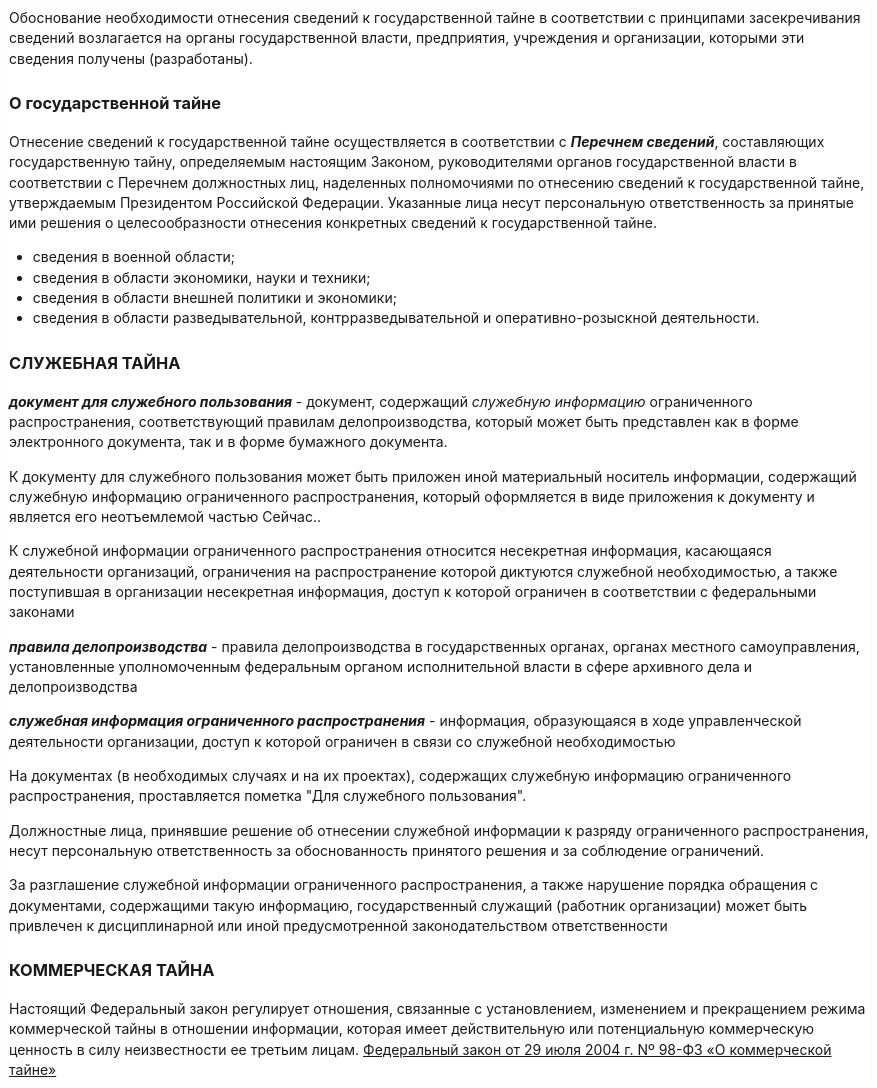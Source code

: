 Обоснование необходимости отнесения сведений к государственной тайне в соответствии с принципами засекречивания сведений возлагается на органы государственной власти, предприятия, учреждения и организации, которыми эти сведения получены (разработаны).

### О государственной тайне

Отнесение сведений к государственной тайне осуществляется в соответствии с **_Перечнем сведений_**, составляющих государственную тайну, определяемым настоящим Законом, руководителями органов государственной власти в соответствии с Перечнем должностных лиц, наделенных полномочиями по отнесению сведений к государственной тайне, утверждаемым Президентом Российской Федерации. Указанные лица несут персональную ответственность за принятые ими решения о целесообразности отнесения конкретных сведений к государственной тайне.
- сведения в военной области;
- сведения в области экономики, науки и техники;
- сведения в области внешней политики и экономики;
- сведения в области разведывательной, контрразведывательной и оперативно-розыскной деятельности.

### СЛУЖЕБНАЯ ТАЙНА

**_документ для служебного пользования_** - документ, содержащий _служебную информацию_ ограниченного распространения, соответствующий правилам делопроизводства, который может быть представлен как в форме электронного документа, так и в форме бумажного документа.

К документу для служебного пользования может быть приложен иной материальный носитель информации, содержащий служебную информацию ограниченного распространения, который оформляется в виде приложения к документу и является его неотъемлемой частью
Сейчас..

К служебной информации ограниченного распространения относится несекретная информация, касающаяся деятельности организаций, ограничения на распространение которой диктуются служебной необходимостью, а также поступившая в организации несекретная информация, доступ к которой ограничен в соответствии с федеральными законами

_**правила делопроизводства**_ - правила делопроизводства в государственных органах, органах местного самоуправления, установленные уполномоченным федеральным органом исполнительной власти в сфере архивного дела и делопроизводства

_**служебная информация ограниченного распространения**_ - информация, образующаяся в ходе управленческой деятельности организации, доступ к которой ограничен в связи со служебной необходимостью

На документах (в необходимых случаях и на их проектах), содержащих служебную информацию ограниченного распространения, проставляется пометка "Для служебного пользования".

Должностные лица, принявшие решение об отнесении служебной информации к разряду ограниченного распространения, несут персональную ответственность за обоснованность принятого решения и за соблюдение ограничений.

За разглашение служебной информации ограниченного распространения, а также нарушение порядка обращения с документами, содержащими такую информацию, государственный служащий (работник организации) может быть привлечен к дисциплинарной или иной предусмотренной законодательством ответственности

### КОММЕРЧЕСКАЯ ТАЙНА

Настоящий Федеральный закон регулирует отношения, связанные с установлением, изменением и прекращением режима коммерческой тайны в отношении информации, которая имеет действительную или потенциальную коммерческую ценность в силу неизвестности ее третьим лицам.
[Федеральный закон от 29 июля 2004 г. Nº 98-Ф3 «О коммерческой тайне»](https://www.google.com/url?sa=t&source=web&rct=j&opi=89978449&url=https://www.consultant.ru/document/cons_doc_LAW_48699/&ved=2ahUKEwiFprP55ZiJAxUeHBAIHW0tH40QFnoECBUQAQ&usg=AOvVaw1g14PhmIEYw4pmrI5113wk)
